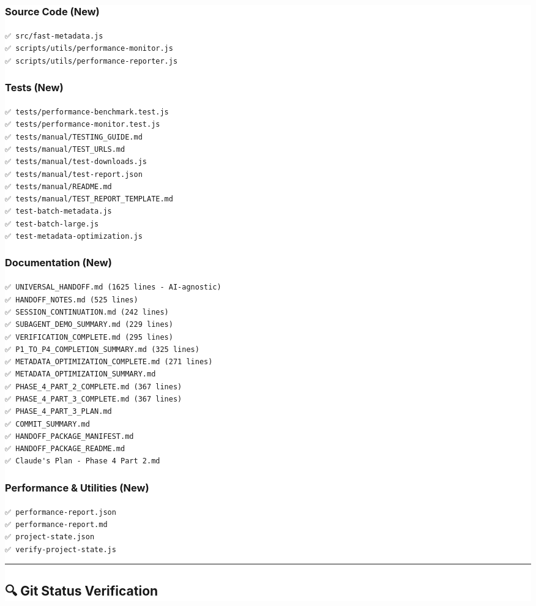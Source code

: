 ### Source Code (New)
```
✅ src/fast-metadata.js
✅ scripts/utils/performance-monitor.js
✅ scripts/utils/performance-reporter.js
```

### Tests (New)
```
✅ tests/performance-benchmark.test.js
✅ tests/performance-monitor.test.js
✅ tests/manual/TESTING_GUIDE.md
✅ tests/manual/TEST_URLS.md
✅ tests/manual/test-downloads.js
✅ tests/manual/test-report.json
✅ tests/manual/README.md
✅ tests/manual/TEST_REPORT_TEMPLATE.md
✅ test-batch-metadata.js
✅ test-batch-large.js
✅ test-metadata-optimization.js
```

### Documentation (New)
```
✅ UNIVERSAL_HANDOFF.md (1625 lines - AI-agnostic)
✅ HANDOFF_NOTES.md (525 lines)
✅ SESSION_CONTINUATION.md (242 lines)
✅ SUBAGENT_DEMO_SUMMARY.md (229 lines)
✅ VERIFICATION_COMPLETE.md (295 lines)
✅ P1_TO_P4_COMPLETION_SUMMARY.md (325 lines)
✅ METADATA_OPTIMIZATION_COMPLETE.md (271 lines)
✅ METADATA_OPTIMIZATION_SUMMARY.md
✅ PHASE_4_PART_2_COMPLETE.md (367 lines)
✅ PHASE_4_PART_3_COMPLETE.md (367 lines)
✅ PHASE_4_PART_3_PLAN.md
✅ COMMIT_SUMMARY.md
✅ HANDOFF_PACKAGE_MANIFEST.md
✅ HANDOFF_PACKAGE_README.md
✅ Claude's Plan - Phase 4 Part 2.md
```

### Performance & Utilities (New)
```
✅ performance-report.json
✅ performance-report.md
✅ project-state.json
✅ verify-project-state.js
```

---

## 🔍 Git Status Verification

